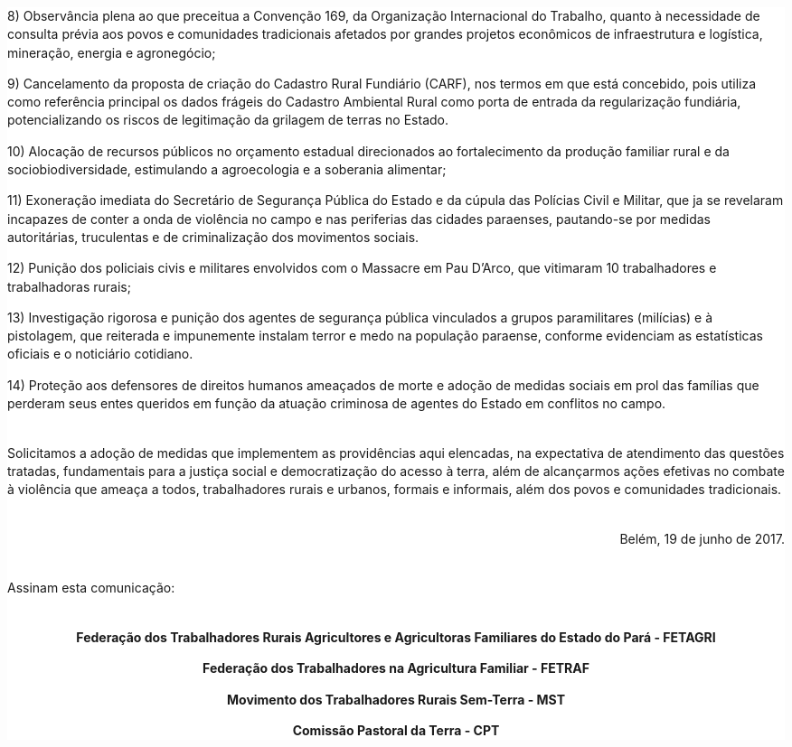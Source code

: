 <p>8) Observ&acirc;ncia plena ao que preceitua a Conven&ccedil;&atilde;o 169, da Organiza&ccedil;&atilde;o Internacional do Trabalho, quanto &agrave; necessidade de consulta pr&eacute;via aos povos e comunidades tradicionais afetados por grandes projetos econ&ocirc;micos de infraestrutura e log&iacute;stica, minera&ccedil;&atilde;o, energia e agroneg&oacute;cio; &nbsp;</p>

<p>9) Cancelamento da proposta de cria&ccedil;&atilde;o do Cadastro Rural Fundi&aacute;rio (CARF), nos termos em que est&aacute; concebido, pois utiliza como refer&ecirc;ncia principal os dados fr&aacute;geis do Cadastro Ambiental Rural como porta de entrada da regulariza&ccedil;&atilde;o fundi&aacute;ria, potencializando os riscos de legitima&ccedil;&atilde;o da grilagem de terras no Estado.&nbsp;</p>

<p>10) Aloca&ccedil;&atilde;o de recursos p&uacute;blicos no or&ccedil;amento estadual direcionados ao fortalecimento da produ&ccedil;&atilde;o familiar rural e da sociobiodiversidade, estimulando a agroecologia e a soberania alimentar;</p>

<p>11) Exonera&ccedil;&atilde;o imediata do Secret&aacute;rio de Seguran&ccedil;a P&uacute;blica do Estado e da c&uacute;pula das Pol&iacute;cias Civil e Militar, que ja se revelaram incapazes de conter a onda de viol&ecirc;ncia no campo e nas periferias das cidades paraenses, pautando-se por medidas autorit&aacute;rias, truculentas e de criminaliza&ccedil;&atilde;o dos movimentos sociais.</p>

<p>12) Puni&ccedil;&atilde;o dos policiais civis e militares envolvidos com o Massacre em Pau D&rsquo;Arco, que vitimaram 10 trabalhadores e trabalhadoras rurais;</p>

<p>13) Investiga&ccedil;&atilde;o rigorosa e puni&ccedil;&atilde;o dos agentes de seguran&ccedil;a p&uacute;blica vinculados a grupos paramilitares (mil&iacute;cias) e &agrave; pistolagem, que reiterada e impunemente instalam terror e medo na popula&ccedil;&atilde;o paraense, conforme evidenciam as estat&iacute;sticas oficiais e o notici&aacute;rio cotidiano.&nbsp;</p>

<p>14) Prote&ccedil;&atilde;o aos defensores de direitos humanos amea&ccedil;ados de morte e ado&ccedil;&atilde;o de medidas sociais em prol das fam&iacute;lias que perderam seus entes queridos em fun&ccedil;&atilde;o da atua&ccedil;&atilde;o criminosa de agentes do Estado em conflitos no campo.&nbsp; &nbsp;</p>

<p><br />
Solicitamos a ado&ccedil;&atilde;o de medidas que implementem as provid&ecirc;ncias aqui elencadas, na expectativa de atendimento das quest&otilde;es tratadas, fundamentais para a justi&ccedil;a social e democratiza&ccedil;&atilde;o do acesso &agrave; terra, al&eacute;m de alcan&ccedil;armos a&ccedil;&otilde;es efetivas no combate &agrave; viol&ecirc;ncia que amea&ccedil;a a todos, trabalhadores rurais e urbanos, formais e informais, al&eacute;m dos povos e comunidades tradicionais.</p>

<p style="text-align: right;"><br />
Bel&eacute;m, 19 de junho de 2017.</p>

<p><br />
Assinam esta comunica&ccedil;&atilde;o:</p>

<p style="text-align: center;"><br />
<b>Federa&ccedil;&atilde;o dos Trabalhadores Rurais Agricultores e Agricultoras Familiares do Estado do Par&aacute; -&nbsp;FETAGRI</b></p>

<p style="text-align: center;"><b>Federa&ccedil;&atilde;o dos Trabalhadores na Agricultura Familiar -&nbsp;FETRAF</b></p>

<p style="text-align: center;"><b>Movimento dos Trabalhadores Rurais Sem-Terra -&nbsp;MST</b></p>

<p style="text-align: center;"><b>Comiss&atilde;o Pastoral da Terra -&nbsp;CPT</b></p>
